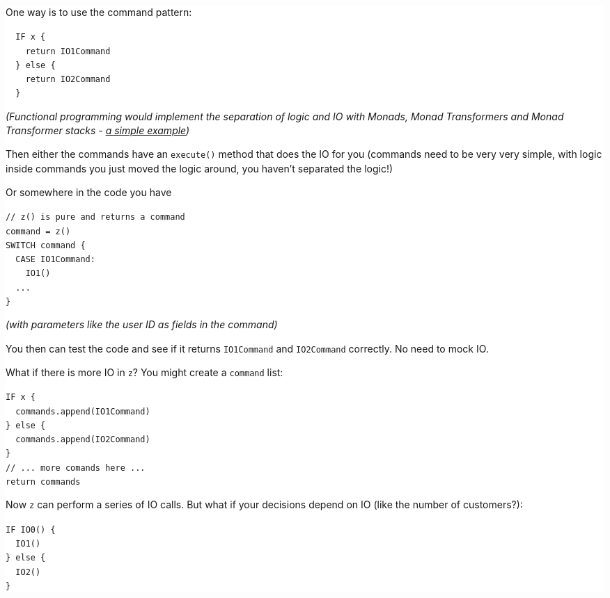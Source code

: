 One way is to use the command pattern:

```
  IF x {
    return IO1Command
  } else {
    return IO2Command
  }
```

_(Functional programming would implement the separation of logic and IO with Monads, Monad Transformers and Monad Transformer stacks - [a simple example](https://betterprogramming.pub/investigating-the-i-o-monad-in-go-3c0fabbb4b3d]))_

Then either the commands have an `execute()` method that does the IO for you (commands need to be very very simple, with logic inside commands you just moved the logic around, you haven’t separated the logic!)

Or somewhere in the code you have

```
// z() is pure and returns a command
command = z()
SWITCH command {
  CASE IO1Command:
    IO1()
  ...
}
```

_(with parameters like the user ID as fields in the command)_

You then can test the code and see if it returns `IO1Command` and `IO2Command` correctly. No need to mock IO.

What if there is more IO in `z`? You might create a `command` list:

```
IF x {
  commands.append(IO1Command)
} else {
  commands.append(IO2Command)
}
// ... more comands here ...
return commands
```

Now `z` can perform a series of IO calls. But what if your decisions depend on IO (like the number of customers?):

```
IF IO0() {
  IO1()
} else {
  IO2()
}
```
